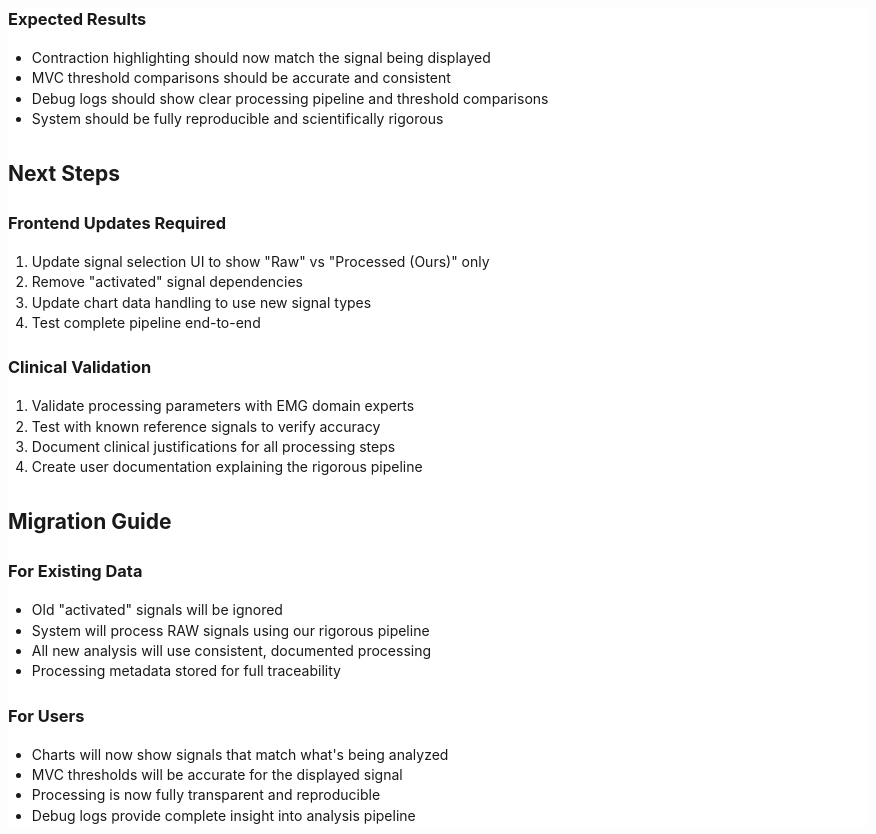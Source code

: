 ### Expected Results
- Contraction highlighting should now match the signal being displayed
- MVC threshold comparisons should be accurate and consistent
- Debug logs should show clear processing pipeline and threshold comparisons
- System should be fully reproducible and scientifically rigorous

## Next Steps

### Frontend Updates Required
1. Update signal selection UI to show "Raw" vs "Processed (Ours)" only
2. Remove "activated" signal dependencies
3. Update chart data handling to use new signal types
4. Test complete pipeline end-to-end

### Clinical Validation
1. Validate processing parameters with EMG domain experts
2. Test with known reference signals to verify accuracy
3. Document clinical justifications for all processing steps
4. Create user documentation explaining the rigorous pipeline

## Migration Guide

### For Existing Data
- Old "activated" signals will be ignored
- System will process RAW signals using our rigorous pipeline
- All new analysis will use consistent, documented processing
- Processing metadata stored for full traceability

### For Users
- Charts will now show signals that match what's being analyzed
- MVC thresholds will be accurate for the displayed signal
- Processing is now fully transparent and reproducible
- Debug logs provide complete insight into analysis pipeline